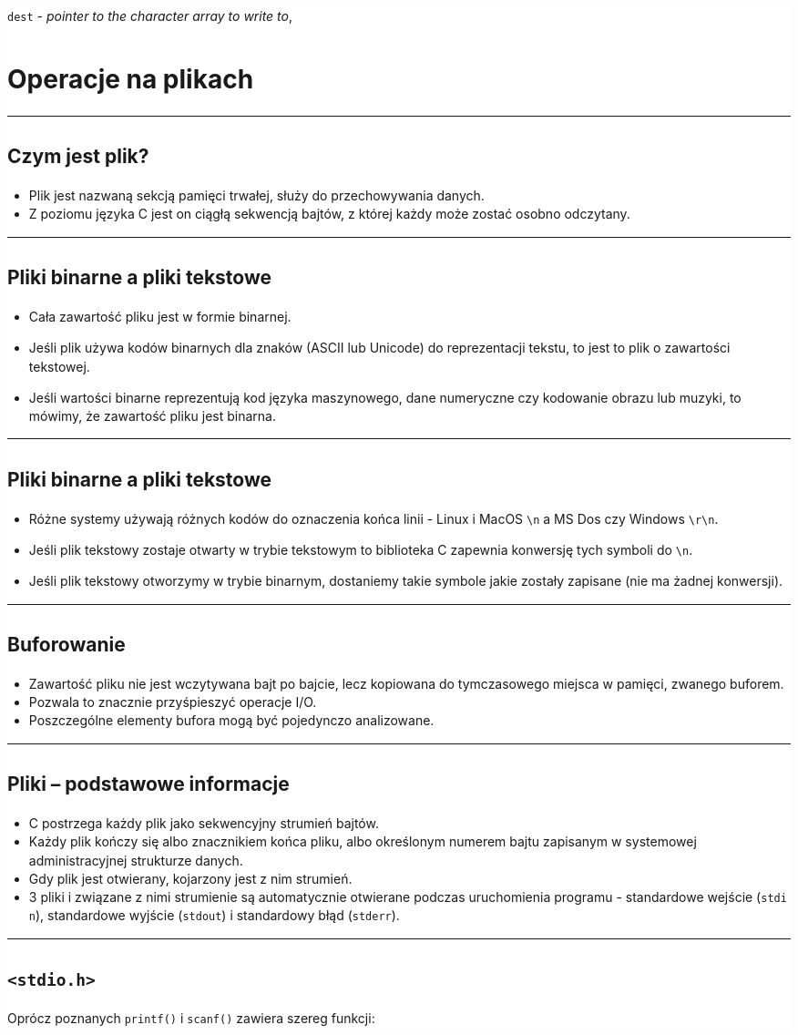 ```dest``` 	- 	*pointer to the character array to write to*,

# Operacje na plikach

---

## Czym jest plik?

- Plik jest nazwaną sekcją pamięci trwałej, służy do przechowywania danych.
- Z poziomu języka C jest on ciągłą sekwencją bajtów, z której każdy może zostać osobno odczytany.

---

## Pliki binarne a pliki tekstowe

- Cała zawartość pliku jest w formie binarnej. 

- Jeśli plik używa kodów binarnych dla znaków (ASCII lub Unicode) do reprezentacji tekstu, to jest to plik o zawartości tekstowej.

- Jeśli wartości binarne reprezentują kod języka maszynowego, dane numeryczne czy kodowanie obrazu lub muzyki, to mówimy, że zawartość pliku jest binarna.

---

## Pliki binarne a pliki tekstowe

- Różne systemy używają różnych kodów do oznaczenia końca linii - Linux i MacOS ```\n``` a MS Dos czy Windows ```\r\n```.

- Jeśli plik tekstowy zostaje otwarty w trybie tekstowym to biblioteka C zapewnia konwersję tych symboli do ```\n```.

- Jeśli plik tekstowy otworzymy w trybie binarnym, dostaniemy takie symbole jakie zostały zapisane (nie ma żadnej konwersji).

---

## Buforowanie

- Zawartość pliku nie jest wczytywana bajt po bajcie, lecz kopiowana do tymczasowego miejsca w pamięci, zwanego buforem.
- Pozwala to znacznie przyśpieszyć operacje I/O.
- Poszczególne elementy bufora mogą być pojedynczo analizowane.

---

## Pliki – podstawowe informacje

- C postrzega każdy plik jako sekwencyjny strumień bajtów. 
- Każdy plik kończy się albo znacznikiem końca pliku, albo określonym numerem bajtu zapisanym w systemowej administracyjnej strukturze danych. 
- Gdy plik jest otwierany, kojarzony jest z nim strumień. 
- 3 pliki i związane z nimi strumienie są automatycznie otwierane podczas uruchomienia programu - standardowe wejście (```stdin```), standardowe wyjście (```stdout```) i standardowy błąd (```stderr```).

---

## ```<stdio.h>```

Oprócz poznanych ```printf()``` i ```scanf()``` zawiera szereg funkcji:

```